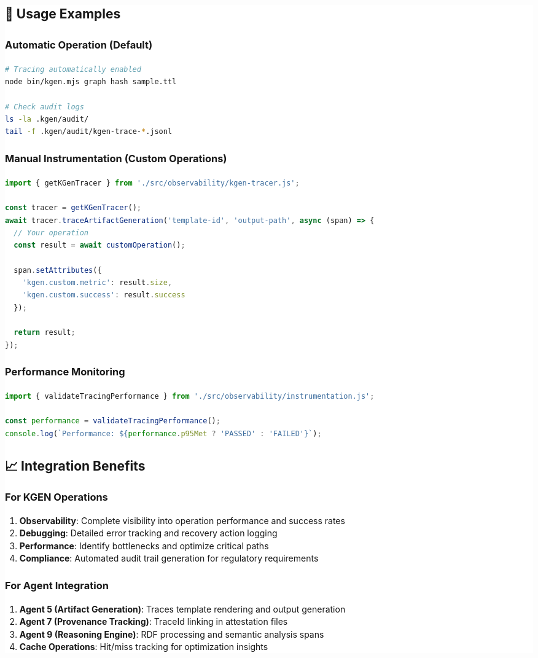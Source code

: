 ## 🚀 Usage Examples

### Automatic Operation (Default)
```bash
# Tracing automatically enabled
node bin/kgen.mjs graph hash sample.ttl

# Check audit logs
ls -la .kgen/audit/
tail -f .kgen/audit/kgen-trace-*.jsonl
```

### Manual Instrumentation (Custom Operations)
```javascript
import { getKGenTracer } from './src/observability/kgen-tracer.js';

const tracer = getKGenTracer();
await tracer.traceArtifactGeneration('template-id', 'output-path', async (span) => {
  // Your operation
  const result = await customOperation();
  
  span.setAttributes({
    'kgen.custom.metric': result.size,
    'kgen.custom.success': result.success
  });
  
  return result;
});
```

### Performance Monitoring
```javascript
import { validateTracingPerformance } from './src/observability/instrumentation.js';

const performance = validateTracingPerformance();
console.log(`Performance: ${performance.p95Met ? 'PASSED' : 'FAILED'}`);
```

## 📈 Integration Benefits

### For KGEN Operations
1. **Observability**: Complete visibility into operation performance and success rates
2. **Debugging**: Detailed error tracking and recovery action logging  
3. **Performance**: Identify bottlenecks and optimize critical paths
4. **Compliance**: Automated audit trail generation for regulatory requirements

### For Agent Integration
1. **Agent 5 (Artifact Generation)**: Traces template rendering and output generation
2. **Agent 7 (Provenance Tracking)**: TraceId linking in attestation files  
3. **Agent 9 (Reasoning Engine)**: RDF processing and semantic analysis spans
4. **Cache Operations**: Hit/miss tracking for optimization insights
